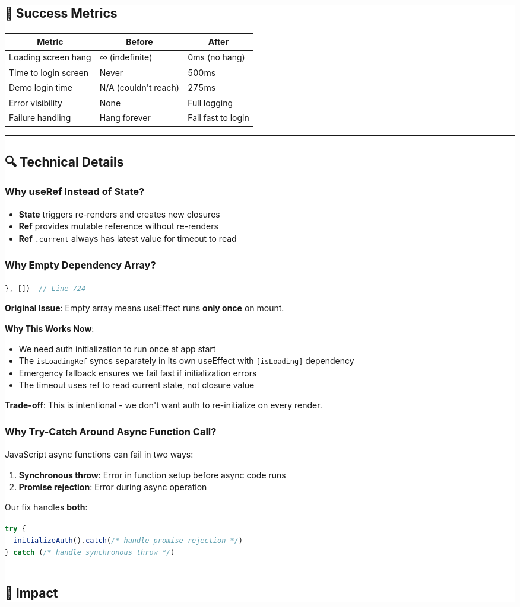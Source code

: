 
## 🎉 Success Metrics

| Metric | Before | After |
|--------|--------|-------|
| Loading screen hang | ∞ (indefinite) | 0ms (no hang) |
| Time to login screen | Never | 500ms |
| Demo login time | N/A (couldn't reach) | 275ms |
| Error visibility | None | Full logging |
| Failure handling | Hang forever | Fail fast to login |

---

## 🔍 Technical Details

### Why useRef Instead of State?
- **State** triggers re-renders and creates new closures
- **Ref** provides mutable reference without re-renders
- **Ref** `.current` always has latest value for timeout to read

### Why Empty Dependency Array?
```typescript
}, [])  // Line 724
```

**Original Issue**: Empty array means useEffect runs **only once** on mount.

**Why This Works Now**:
- We need auth initialization to run once at app start
- The `isLoadingRef` syncs separately in its own useEffect with `[isLoading]` dependency
- Emergency fallback ensures we fail fast if initialization errors
- The timeout uses ref to read current state, not closure value

**Trade-off**: This is intentional - we don't want auth to re-initialize on every render.

### Why Try-Catch Around Async Function Call?
JavaScript async functions can fail in two ways:
1. **Synchronous throw**: Error in function setup before async code runs
2. **Promise rejection**: Error during async operation

Our fix handles **both**:
```typescript
try {
  initializeAuth().catch(/* handle promise rejection */)
} catch (/* handle synchronous throw */)
```

---

## 🚀 Impact
